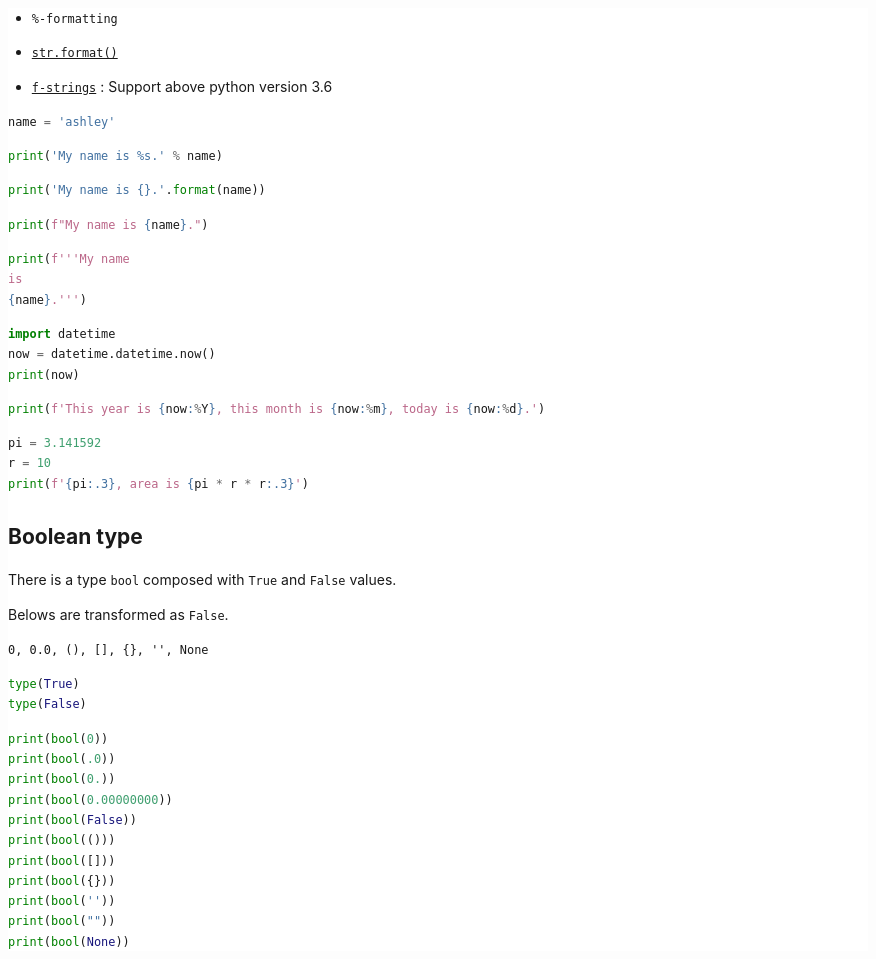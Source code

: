 * `%-formatting`

* [`str.format()` ](https://pyformat.info/)

* [`f-strings`](https://www.python.org/dev/peps/pep-0498/) :  Support above python version 3.6

```python
name = 'ashley'
```

```python
print('My name is %s.' % name)
```

```python
print('My name is {}.'.format(name))
```

```python
print(f"My name is {name}.")
```

```python
print(f'''My name
is
{name}.''')
```

```python
import datetime
now = datetime.datetime.now()
print(now)
```

```python
print(f'This year is {now:%Y}, this month is {now:%m}, today is {now:%d}.')
```

```python
pi = 3.141592
r = 10
print(f'{pi:.3}, area is {pi * r * r:.3}')
```



## Boolean type

There is a type `bool` composed with `True` and `False` values.

Belows are transformed as `False`.
```
0, 0.0, (), [], {}, '', None
```

```python
type(True)
type(False)
```

```python
print(bool(0))
print(bool(.0))
print(bool(0.))
print(bool(0.00000000))
print(bool(False))
print(bool(()))
print(bool([]))
print(bool({}))
print(bool(''))
print(bool(""))
print(bool(None))
```
